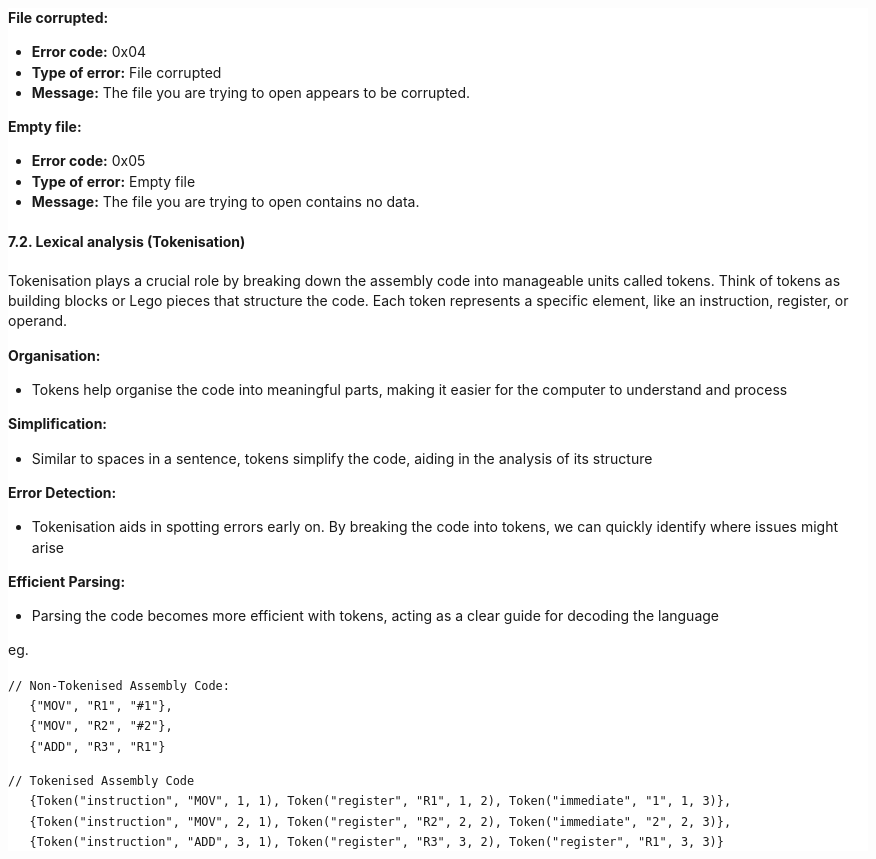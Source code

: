
**File corrupted:**
- **Error code:** 0x04	
- **Type of error:** File corrupted
- **Message:** The file you are trying to open appears to be corrupted.


**Empty file:**
- **Error code:** 0x05	
- **Type of error:** Empty file
- **Message:** The file you are trying to open contains no data.


#### 7.2. Lexical analysis (Tokenisation)

Tokenisation plays a crucial role by breaking down the assembly code into manageable units called tokens. Think of tokens as building blocks or Lego pieces that structure the code. Each token represents a specific element, like an instruction, register, or operand.

**Organisation:**
   - Tokens help organise the code into meaningful parts, making it easier for the computer to understand and process

**Simplification:**
   - Similar to spaces in a sentence, tokens simplify the code, aiding in the analysis of its structure

**Error Detection:**
   - Tokenisation aids in spotting errors early on. By breaking the code into tokens, we can quickly identify where issues might arise

**Efficient Parsing:**
   - Parsing the code becomes more efficient with tokens, acting as a clear guide for decoding the language

eg.

```terminal
// Non-Tokenised Assembly Code:
   {"MOV", "R1", "#1"},
   {"MOV", "R2", "#2"},
   {"ADD", "R3", "R1"}
```

```terminal
// Tokenised Assembly Code
   {Token("instruction", "MOV", 1, 1), Token("register", "R1", 1, 2), Token("immediate", "1", 1, 3)},
   {Token("instruction", "MOV", 2, 1), Token("register", "R2", 2, 2), Token("immediate", "2", 2, 3)},
   {Token("instruction", "ADD", 3, 1), Token("register", "R3", 3, 2), Token("register", "R1", 3, 3)}
```
